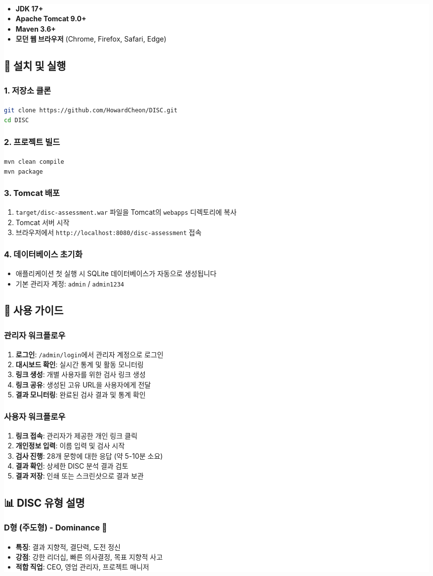 - **JDK 17+**
- **Apache Tomcat 9.0+**
- **Maven 3.6+**
- **모던 웹 브라우저** (Chrome, Firefox, Safari, Edge)

## 🚀 설치 및 실행

### 1. 저장소 클론
```bash
git clone https://github.com/HowardCheon/DISC.git
cd DISC
```

### 2. 프로젝트 빌드
```bash
mvn clean compile
mvn package
```

### 3. Tomcat 배포
1. `target/disc-assessment.war` 파일을 Tomcat의 `webapps` 디렉토리에 복사
2. Tomcat 서버 시작
3. 브라우저에서 `http://localhost:8080/disc-assessment` 접속

### 4. 데이터베이스 초기화
- 애플리케이션 첫 실행 시 SQLite 데이터베이스가 자동으로 생성됩니다
- 기본 관리자 계정: `admin` / `admin1234`

## 📖 사용 가이드

### 관리자 워크플로우
1. **로그인**: `/admin/login`에서 관리자 계정으로 로그인
2. **대시보드 확인**: 실시간 통계 및 활동 모니터링
3. **링크 생성**: 개별 사용자를 위한 검사 링크 생성
4. **링크 공유**: 생성된 고유 URL을 사용자에게 전달
5. **결과 모니터링**: 완료된 검사 결과 및 통계 확인

### 사용자 워크플로우
1. **링크 접속**: 관리자가 제공한 개인 링크 클릭
2. **개인정보 입력**: 이름 입력 및 검사 시작
3. **검사 진행**: 28개 문항에 대한 응답 (약 5-10분 소요)
4. **결과 확인**: 상세한 DISC 분석 결과 검토
5. **결과 저장**: 인쇄 또는 스크린샷으로 결과 보관

## 📊 DISC 유형 설명

### D형 (주도형) - Dominance 💪
- **특징**: 결과 지향적, 결단력, 도전 정신
- **강점**: 강한 리더십, 빠른 의사결정, 목표 지향적 사고
- **적합 직업**: CEO, 영업 관리자, 프로젝트 매니저
